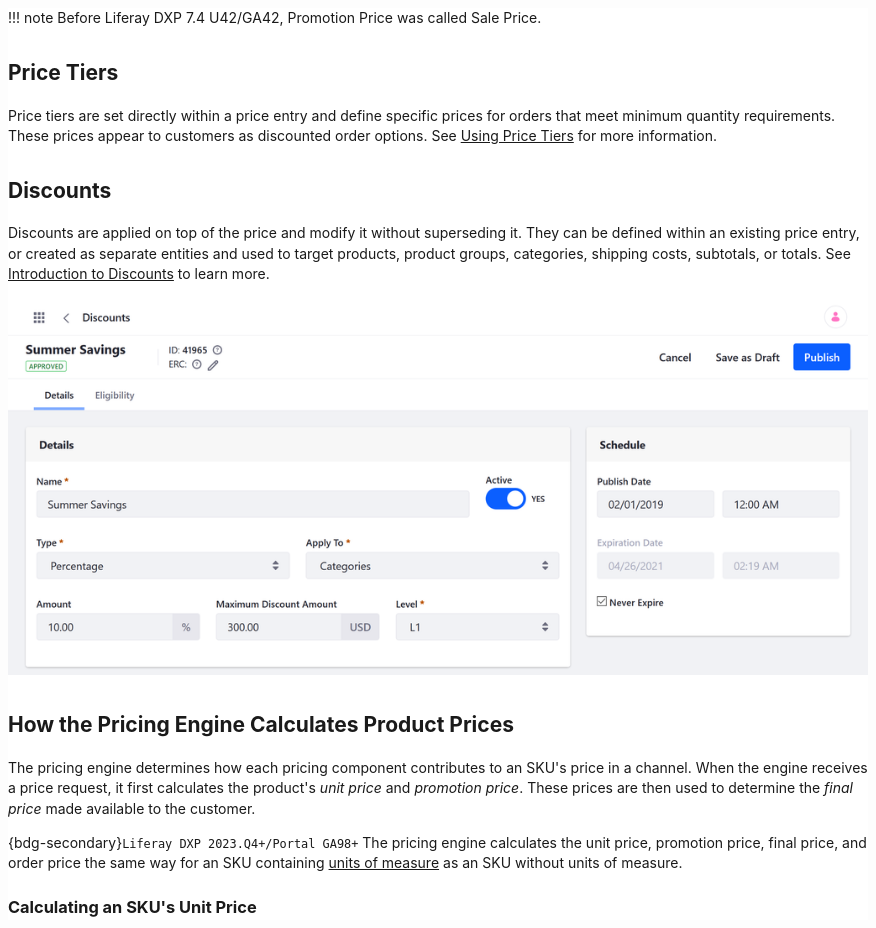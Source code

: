 !!! note
    Before Liferay DXP 7.4 U42/GA42, Promotion Price was called Sale Price.

## Price Tiers

Price tiers are set directly within a price entry and define specific prices for orders that meet minimum quantity requirements. These prices appear to customers as discounted order options. See [Using Price Tiers](./using-price-tiers.md) for more information.

## Discounts

Discounts are applied on top of the price and modify it without superseding it. They can be defined within an existing price entry, or created as separate entities and used to target products, product groups, categories, shipping costs, subtotals, or totals. See [Introduction to Discounts](./promoting-products/introduction-to-discounts.md) to learn more.

![Discounts are applied on top of the price and modify it without superseding it.](./pricing-engine-overview/images/06.png)

## How the Pricing Engine Calculates Product Prices

The pricing engine determines how each pricing component contributes to an SKU's price in a channel. When the engine receives a price request, it first calculates the product's *unit price* and *promotion price*. These prices are then used to determine the *final price* made available to the customer.

{bdg-secondary}`Liferay DXP 2023.Q4+/Portal GA98+` The pricing engine calculates the unit price, promotion price, final price, and order price the same way for an SKU containing [units of measure](../product-management/creating-and-managing-products/products/units-of-measure.md) as an SKU without units of measure.



### Calculating an SKU's Unit Price
